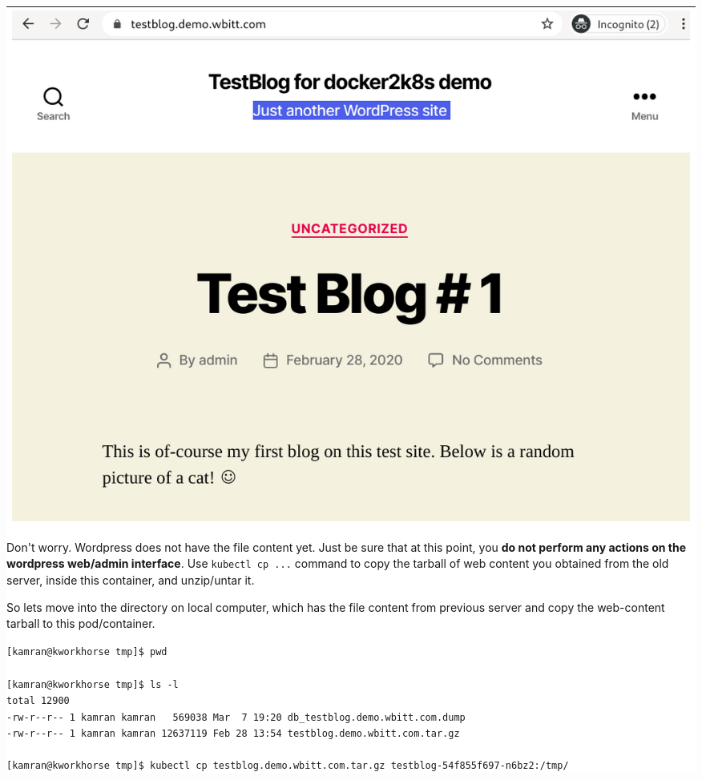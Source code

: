 | ![images/website-without-pictures.png](images/website-without-pictures.png) |
| --------------------------------------------------------------------------- |


Don't worry. Wordpress does not have the file content yet. Just be sure that at this point, you **do not perform any actions on the wordpress web/admin interface**. Use `kubectl cp ...` command to copy the tarball of web content you obtained from the old server, inside this container, and unzip/untar it.

So lets move into the directory on local computer, which has the file content from previous server and copy the web-content tarball to this pod/container.

```
[kamran@kworkhorse tmp]$ pwd

[kamran@kworkhorse tmp]$ ls -l
total 12900
-rw-r--r-- 1 kamran kamran   569038 Mar  7 19:20 db_testblog.demo.wbitt.com.dump
-rw-r--r-- 1 kamran kamran 12637119 Feb 28 13:54 testblog.demo.wbitt.com.tar.gz

[kamran@kworkhorse tmp]$ kubectl cp testblog.demo.wbitt.com.tar.gz testblog-54f855f697-n6bz2:/tmp/ 
```
